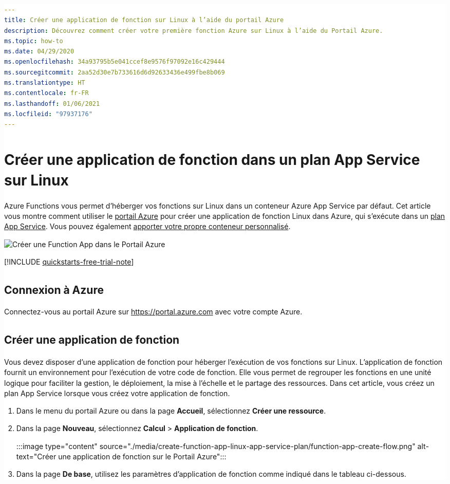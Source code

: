 ```yaml
---
title: Créer une application de fonction sur Linux à l’aide du portail Azure
description: Découvrez comment créer votre première fonction Azure sur Linux à l’aide du Portail Azure.
ms.topic: how-to
ms.date: 04/29/2020
ms.openlocfilehash: 34a93795b5e041ccef8e9576f97092e16c429444
ms.sourcegitcommit: 2aa52d30e7b733616d6d92633436e499fbe8b069
ms.translationtype: HT
ms.contentlocale: fr-FR
ms.lasthandoff: 01/06/2021
ms.locfileid: "97937176"
---
```

# <a name="create-a-function-app-on-linux-in-an-azure-app-service-plan"></a>Créer une application de fonction dans un plan App Service sur Linux

Azure Functions vous permet d’héberger vos fonctions sur Linux dans un conteneur Azure App Service par défaut. Cet article vous montre comment utiliser le [portail Azure](https://portal.azure.com) pour créer une application de fonction Linux dans Azure, qui s’exécute dans un [plan App Service](dedicated-plan.md). Vous pouvez également [apporter votre propre conteneur personnalisé](functions-create-function-linux-custom-image.md).

![Créer une Function App dans le Portail Azure](./media/create-function-app-linux-app-service-plan/function-app-in-portal-editor.png)

[!INCLUDE [quickstarts-free-trial-note](../../includes/quickstarts-free-trial-note.md)]

## <a name="sign-in-to-azure"></a>Connexion à Azure

Connectez-vous au portail Azure sur <https://portal.azure.com> avec votre compte Azure.

## <a name="create-a-function-app"></a>Créer une application de fonction

Vous devez disposer d’une application de fonction pour héberger l’exécution de vos fonctions sur Linux. L’application de fonction fournit un environnement pour l’exécution de votre code de fonction. Elle vous permet de regrouper les fonctions en une unité logique pour faciliter la gestion, le déploiement, la mise à l’échelle et le partage des ressources. Dans cet article, vous créez un plan App Service lorsque vous créez votre application de fonction.

1. Dans le menu du portail Azure ou dans la page **Accueil**, sélectionnez **Créer une ressource**.

1. Dans la page **Nouveau**, sélectionnez **Calcul** > **Application de fonction**.

    :::image type="content" source="./media/create-function-app-linux-app-service-plan/function-app-create-flow.png" alt-text="Créer une application de fonction sur le Portail Azure":::

1. Dans la page **De base**, utilisez les paramètres d’application de fonction comme indiqué dans le tableau ci-dessous.
